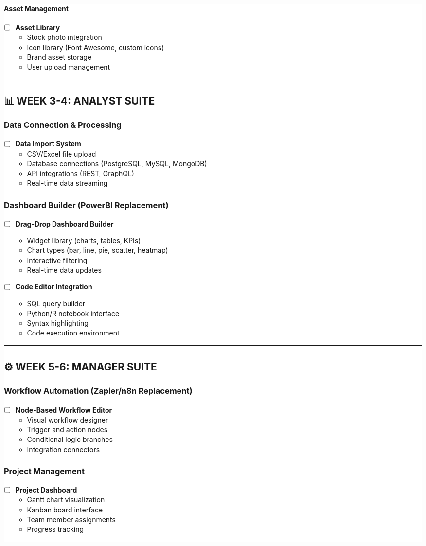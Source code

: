 #### Asset Management
- [ ] **Asset Library**
  - Stock photo integration
  - Icon library (Font Awesome, custom icons)
  - Brand asset storage
  - User upload management

---

## 📊 WEEK 3-4: ANALYST SUITE

### Data Connection & Processing
- [ ] **Data Import System**
  - CSV/Excel file upload
  - Database connections (PostgreSQL, MySQL, MongoDB)
  - API integrations (REST, GraphQL)
  - Real-time data streaming

### Dashboard Builder (PowerBI Replacement)
- [ ] **Drag-Drop Dashboard Builder**
  - Widget library (charts, tables, KPIs)
  - Chart types (bar, line, pie, scatter, heatmap)
  - Interactive filtering
  - Real-time data updates

- [ ] **Code Editor Integration**
  - SQL query builder
  - Python/R notebook interface
  - Syntax highlighting
  - Code execution environment

---

## ⚙️ WEEK 5-6: MANAGER SUITE

### Workflow Automation (Zapier/n8n Replacement)
- [ ] **Node-Based Workflow Editor**
  - Visual workflow designer
  - Trigger and action nodes
  - Conditional logic branches
  - Integration connectors

### Project Management
- [ ] **Project Dashboard**
  - Gantt chart visualization
  - Kanban board interface
  - Team member assignments
  - Progress tracking

---
